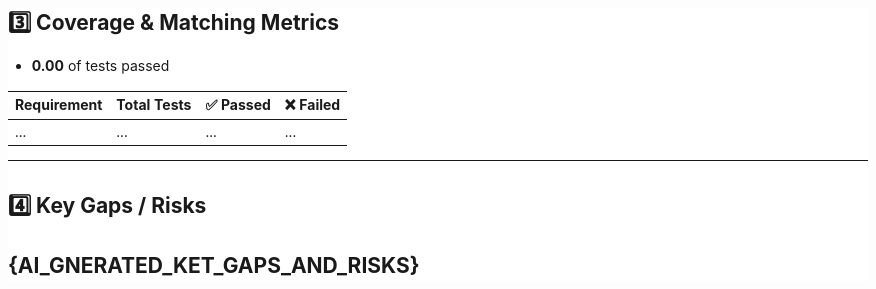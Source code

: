 
## 3️⃣ Coverage & Matching Metrics

- **0.00** of tests passed

| Requirement        | Total Tests | ✅ Passed | ❌ Failed  |
|--------------------|-------------|-----------|------------|
| ...                | ...         | ...       | ...        |
---


## 4️⃣ Key Gaps / Risks
{AI_GNERATED_KET_GAPS_AND_RISKS}
---